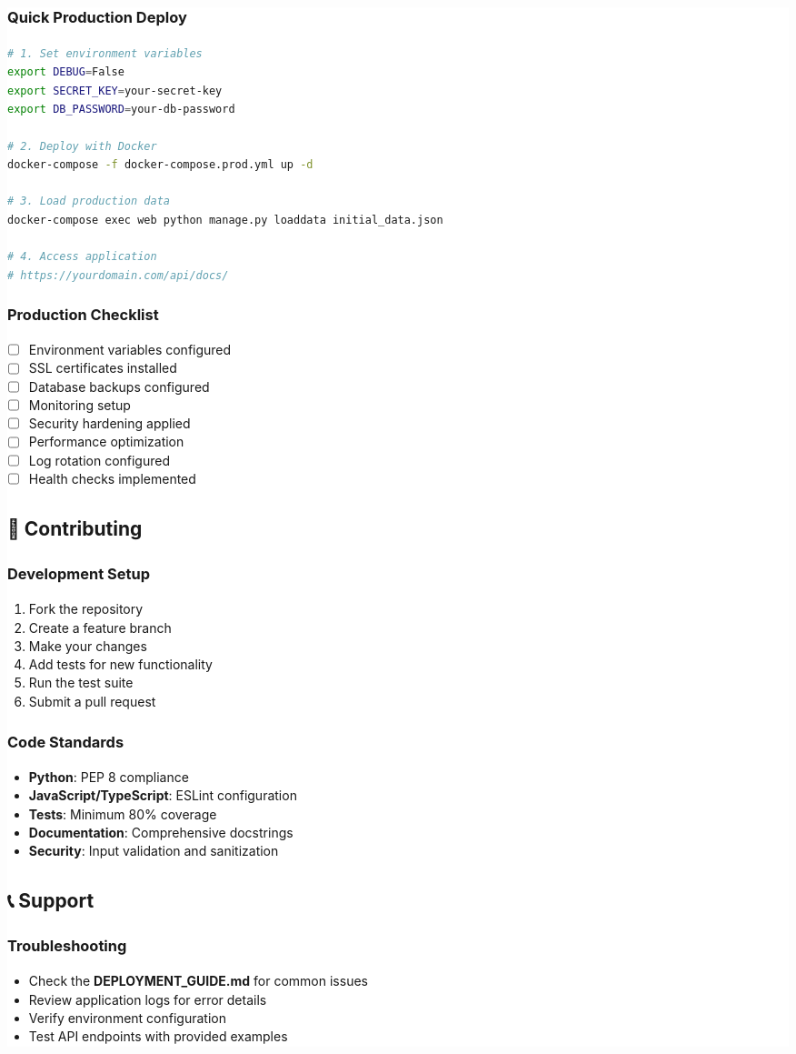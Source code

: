 ### Quick Production Deploy
```bash
# 1. Set environment variables
export DEBUG=False
export SECRET_KEY=your-secret-key
export DB_PASSWORD=your-db-password

# 2. Deploy with Docker
docker-compose -f docker-compose.prod.yml up -d

# 3. Load production data
docker-compose exec web python manage.py loaddata initial_data.json

# 4. Access application
# https://yourdomain.com/api/docs/
```

### Production Checklist
- [ ] Environment variables configured
- [ ] SSL certificates installed
- [ ] Database backups configured
- [ ] Monitoring setup
- [ ] Security hardening applied
- [ ] Performance optimization
- [ ] Log rotation configured
- [ ] Health checks implemented

## 🤝 Contributing

### Development Setup
1. Fork the repository
2. Create a feature branch
3. Make your changes
4. Add tests for new functionality
5. Run the test suite
6. Submit a pull request

### Code Standards
- **Python**: PEP 8 compliance
- **JavaScript/TypeScript**: ESLint configuration
- **Tests**: Minimum 80% coverage
- **Documentation**: Comprehensive docstrings
- **Security**: Input validation and sanitization

## 📞 Support

### Troubleshooting
- Check the **DEPLOYMENT_GUIDE.md** for common issues
- Review application logs for error details
- Verify environment configuration
- Test API endpoints with provided examples
